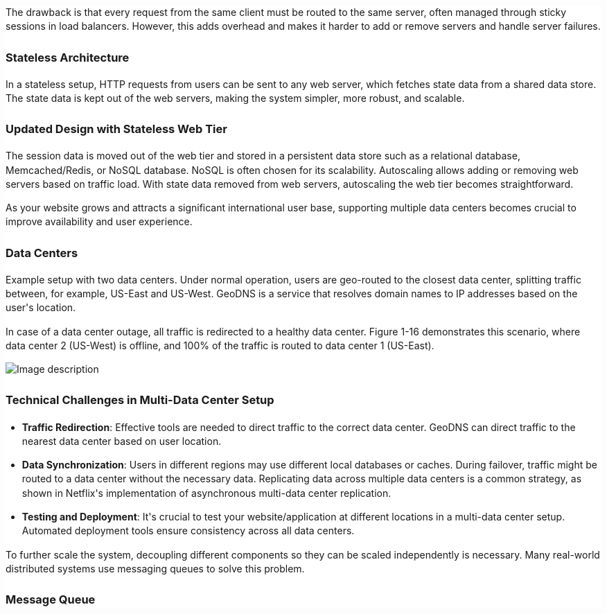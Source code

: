 The drawback is that every request from the same client must be routed to the same server, often managed through sticky sessions in load balancers. However, this adds overhead and makes it harder to add or remove servers and handle server failures.

### Stateless Architecture


In a stateless setup, HTTP requests from users can be sent to any web server, which fetches state data from a shared data store. The state data is kept out of the web servers, making the system simpler, more robust, and scalable.


### Updated Design with Stateless Web Tier

The session data is moved out of the web tier and stored in a persistent data store such as a relational database, Memcached/Redis, or NoSQL database. NoSQL is often chosen for its scalability. Autoscaling allows adding or removing web servers based on traffic load. With state data removed from web servers, autoscaling the web tier becomes straightforward.

As your website grows and attracts a significant international user base, supporting multiple data centers becomes crucial to improve availability and user experience.


### Data Centers


Example setup with two data centers. Under normal operation, users are geo-routed to the closest data center, splitting traffic between, for example, US-East and US-West. GeoDNS is a service that resolves domain names to IP addresses based on the user's location.

In case of a data center outage, all traffic is redirected to a healthy data center. Figure 1-16 demonstrates this scenario, where data center 2 (US-West) is offline, and 100% of the traffic is routed to data center 1 (US-East).


![Image description](https://dev-to-uploads.s3.amazonaws.com/uploads/articles/9gxh4qs267bhgpibkm7c.jpg)

### Technical Challenges in Multi-Data Center Setup

- **Traffic Redirection**: Effective tools are needed to direct traffic to the correct data center. GeoDNS can direct traffic to the nearest data center based on user location.

- **Data Synchronization**: Users in different regions may use different local databases or caches. During failover, traffic might be routed to a data center without the necessary data. Replicating data across multiple data centers is a common strategy, as shown in Netflix's implementation of asynchronous multi-data center replication.

- **Testing and Deployment**: It's crucial to test your website/application at different locations in a multi-data center setup. Automated deployment tools ensure consistency across all data centers.

To further scale the system, decoupling different components so they can be scaled independently is necessary. Many real-world distributed systems use messaging queues to solve this problem.



### Message Queue
